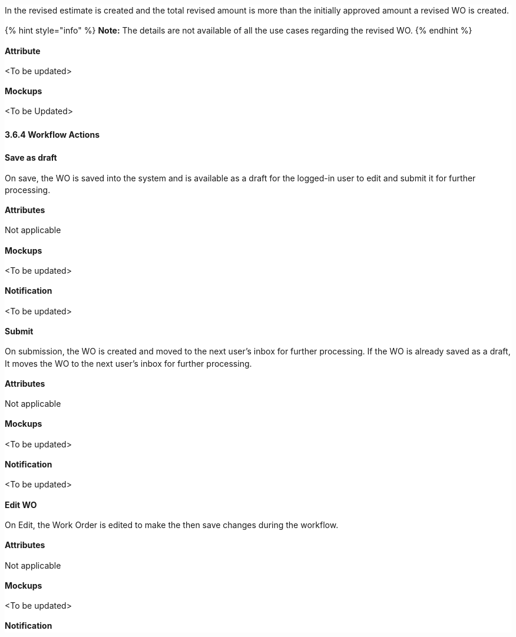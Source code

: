 In the revised estimate is created and the total revised amount is more than the initially approved amount a revised WO is created.

{% hint style="info" %}
**Note:** The details are not available of all the use cases regarding the revised WO.
{% endhint %}

**Attribute**

\<To be updated>

**Mockups**

\<To be Updated>

#### 3.6.4 Workflow Actions

**Save as draft**

On save, the WO is saved into the system and is available as a draft for the logged-in user to edit and submit it for further processing.

**Attributes**

Not applicable

**Mockups**

\<To be updated>

**Notification**

\<To be updated>

**Submit**

On submission, the WO is created and moved to the next user’s inbox for further processing. If the WO is already saved as a draft, It moves the WO to the next user’s inbox for further processing.

**Attributes**

Not applicable

**Mockups**

\<To be updated>

**Notification**

\<To be updated>

**Edit WO**

On Edit, the Work Order is edited to make the then save changes during the workflow.

**Attributes**

Not applicable

**Mockups**

\<To be updated>

**Notification**

